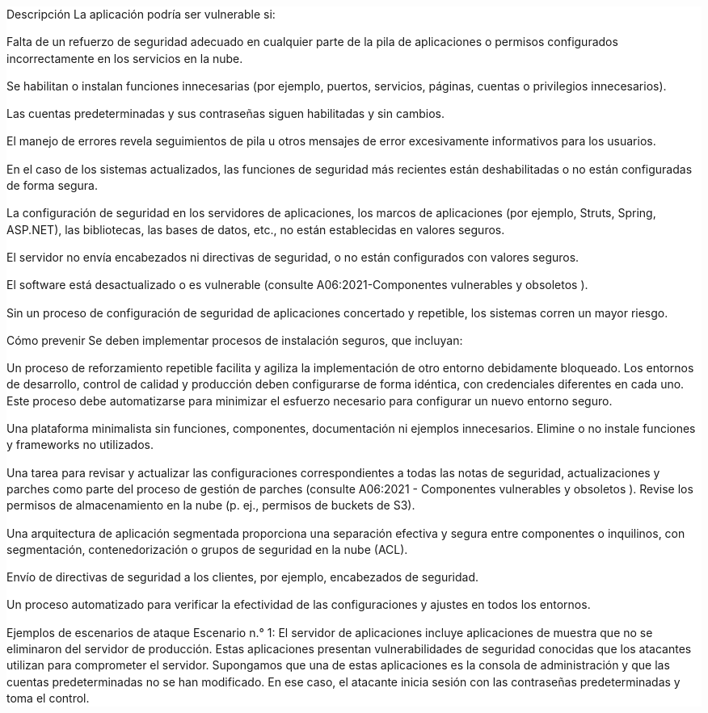 Descripción
La aplicación podría ser vulnerable si:

Falta de un refuerzo de seguridad adecuado en cualquier parte de la pila de aplicaciones o permisos configurados incorrectamente en los servicios en la nube.

Se habilitan o instalan funciones innecesarias (por ejemplo, puertos, servicios, páginas, cuentas o privilegios innecesarios).

Las cuentas predeterminadas y sus contraseñas siguen habilitadas y sin cambios.

El manejo de errores revela seguimientos de pila u otros mensajes de error excesivamente informativos para los usuarios.

En el caso de los sistemas actualizados, las funciones de seguridad más recientes están deshabilitadas o no están configuradas de forma segura.

La configuración de seguridad en los servidores de aplicaciones, los marcos de aplicaciones (por ejemplo, Struts, Spring, ASP.NET), las bibliotecas, las bases de datos, etc., no están establecidas en valores seguros.

El servidor no envía encabezados ni directivas de seguridad, o no están configurados con valores seguros.

El software está desactualizado o es vulnerable (consulte A06:2021-Componentes vulnerables y obsoletos ).

Sin un proceso de configuración de seguridad de aplicaciones concertado y repetible, los sistemas corren un mayor riesgo.

Cómo prevenir
Se deben implementar procesos de instalación seguros, que incluyan:

Un proceso de reforzamiento repetible facilita y agiliza la implementación de otro entorno debidamente bloqueado. Los entornos de desarrollo, control de calidad y producción deben configurarse de forma idéntica, con credenciales diferentes en cada uno. Este proceso debe automatizarse para minimizar el esfuerzo necesario para configurar un nuevo entorno seguro.

Una plataforma minimalista sin funciones, componentes, documentación ni ejemplos innecesarios. Elimine o no instale funciones y frameworks no utilizados.

Una tarea para revisar y actualizar las configuraciones correspondientes a todas las notas de seguridad, actualizaciones y parches como parte del proceso de gestión de parches (consulte A06:2021 - Componentes vulnerables y obsoletos ). Revise los permisos de almacenamiento en la nube (p. ej., permisos de buckets de S3).

Una arquitectura de aplicación segmentada proporciona una separación efectiva y segura entre componentes o inquilinos, con segmentación, contenedorización o grupos de seguridad en la nube (ACL).

Envío de directivas de seguridad a los clientes, por ejemplo, encabezados de seguridad.

Un proceso automatizado para verificar la efectividad de las configuraciones y ajustes en todos los entornos.

Ejemplos de escenarios de ataque
Escenario n.° 1: El servidor de aplicaciones incluye aplicaciones de muestra que no se eliminaron del servidor de producción. Estas aplicaciones presentan vulnerabilidades de seguridad conocidas que los atacantes utilizan para comprometer el servidor. Supongamos que una de estas aplicaciones es la consola de administración y que las cuentas predeterminadas no se han modificado. En ese caso, el atacante inicia sesión con las contraseñas predeterminadas y toma el control.
